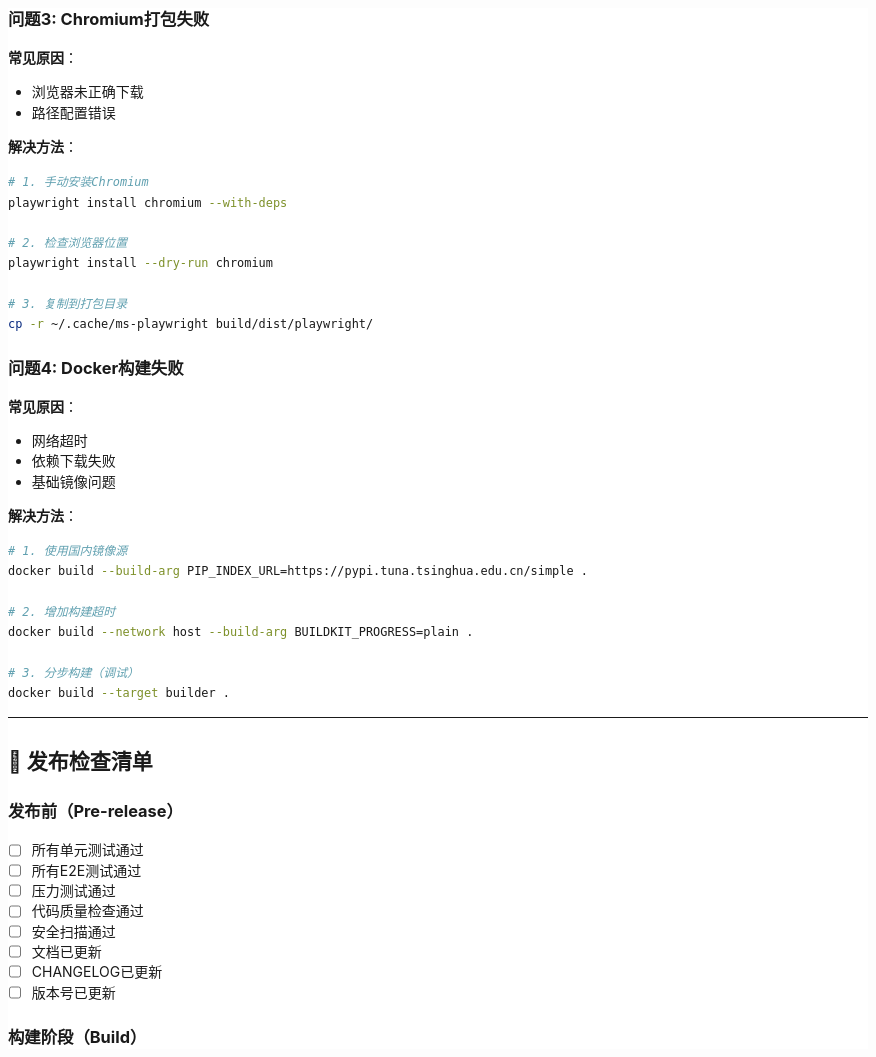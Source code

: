 ### 问题3: Chromium打包失败

**常见原因**：
- 浏览器未正确下载
- 路径配置错误

**解决方法**：
```bash
# 1. 手动安装Chromium
playwright install chromium --with-deps

# 2. 检查浏览器位置
playwright install --dry-run chromium

# 3. 复制到打包目录
cp -r ~/.cache/ms-playwright build/dist/playwright/
```

### 问题4: Docker构建失败

**常见原因**：
- 网络超时
- 依赖下载失败
- 基础镜像问题

**解决方法**：
```bash
# 1. 使用国内镜像源
docker build --build-arg PIP_INDEX_URL=https://pypi.tuna.tsinghua.edu.cn/simple .

# 2. 增加构建超时
docker build --network host --build-arg BUILDKIT_PROGRESS=plain .

# 3. 分步构建（调试）
docker build --target builder .
```

---

## 🎯 发布检查清单

### 发布前（Pre-release）

- [ ] 所有单元测试通过
- [ ] 所有E2E测试通过
- [ ] 压力测试通过
- [ ] 代码质量检查通过
- [ ] 安全扫描通过
- [ ] 文档已更新
- [ ] CHANGELOG已更新
- [ ] 版本号已更新

### 构建阶段（Build）
